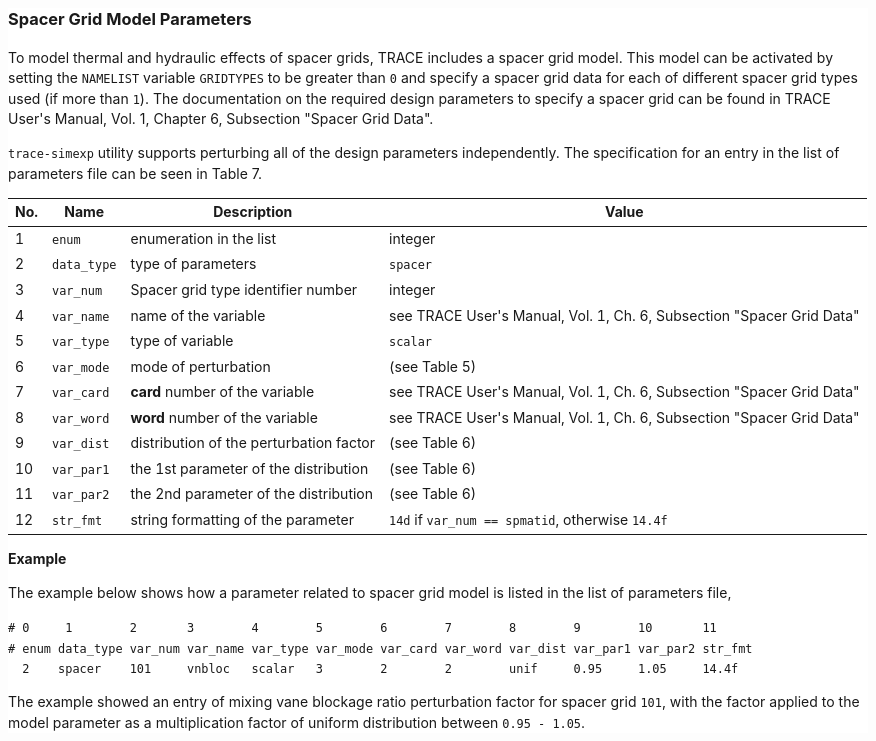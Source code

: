 ### Spacer Grid Model Parameters

To model thermal and hydraulic effects of spacer grids, TRACE includes a spacer 
grid model. This model can be activated by setting the `NAMELIST` variable 
`GRIDTYPES` to be greater than `0` and specify a spacer grid data for each of 
different spacer grid types used (if more than `1`). The documentation on the 
required design parameters to specify a spacer grid can be found in TRACE 
User's Manual, Vol. 1, Chapter 6, Subsection "Spacer Grid Data".

`trace-simexp` utility supports perturbing all of the design parameters 
independently. The specification for an entry in the list of parameters file 
can be seen in Table 7.



|No.|Name       |Description                            | Value                                                               |
|---|-----------|---------------------------------------|---------------------------------------------------------------------|
|1  |`enum`     |enumeration in the list                |integer                                                              |
|2  |`data_type`|type of parameters                     |`spacer`                                                             |
|3  |`var_num`  |Spacer grid type identifier number     |integer                                                              |
|4  |`var_name` |name of the variable                   |see TRACE User's Manual, Vol. 1, Ch. 6, Subsection "Spacer Grid Data"|
|5  |`var_type` |type of variable                       |`scalar`                                                             |
|6  |`var_mode` |mode of perturbation                   |(see Table 5)                                                        |
|7  |`var_card` |**card** number of the variable        |see TRACE User's Manual, Vol. 1, Ch. 6, Subsection "Spacer Grid Data"|
|8  |`var_word` |**word** number of the variable        |see TRACE User's Manual, Vol. 1, Ch. 6, Subsection "Spacer Grid Data"|
|9  |`var_dist` |distribution of the perturbation factor|(see Table 6)                                                        |
|10 |`var_par1` |the 1st parameter of the distribution  |(see Table 6)                                                        |
|11 |`var_par2` |the 2nd parameter of the distribution  |(see Table 6)                                                        |
|12 |`str_fmt`  |string formatting of the parameter     | `14d` if `var_num == spmatid`, otherwise `14.4f`                    |

**Example**

The example below shows how a parameter related to spacer grid model is listed
in the list of parameters file,

    # 0     1        2       3        4        5        6        7        8        9        10       11
    # enum data_type var_num var_name var_type var_mode var_card var_word var_dist var_par1 var_par2 str_fmt
      2    spacer    101     vnbloc   scalar   3        2        2        unif     0.95     1.05     14.4f

The example showed an entry of mixing vane blockage ratio perturbation factor 
for spacer grid `101`, with the factor applied to the model parameter as a 
multiplication factor of uniform distribution between `0.95 - 1.05`.
